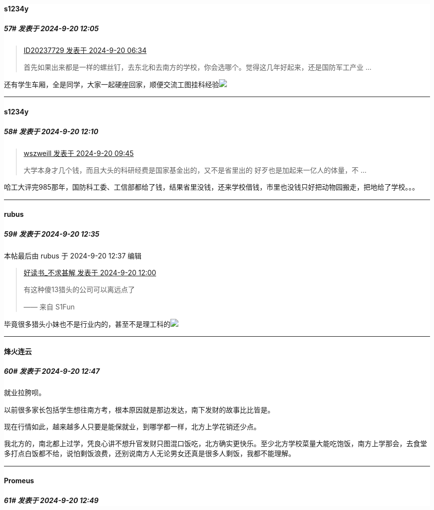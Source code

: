 ####  s1234y  
##### 57#       发表于 2024-9-20 12:05

<blockquote><a href="httphttps://bbs.saraba1st.com/2b/forum.php?mod=redirect&amp;goto=findpost&amp;pid=66252017&amp;ptid=2199984" target="_blank">ID20237729 发表于 2024-9-20 06:34</a>

首先如果出来都是一样的螺丝钉，去东北和去南方的学校，你会选哪个。觉得这几年好起来，还是国防军工产业 ...</blockquote>
还有学生车厢，全是同学，大家一起硬座回家，顺便交流工图挂科经验<img src="https://static.saraba1st.com/image/smiley/face2017/009.gif" referrerpolicy="no-referrer">


*****

####  s1234y  
##### 58#       发表于 2024-9-20 12:10

<blockquote><a href="httphttps://bbs.saraba1st.com/2b/forum.php?mod=redirect&amp;goto=findpost&amp;pid=66253080&amp;ptid=2199984" target="_blank">wszweill 发表于 2024-9-20 09:45</a>

大学本身才几个钱，而且大头的科研经费是国家基金出的，又不是省里出的 好歹也是加起来一亿人的体量，不 ...</blockquote>
哈工大评完985那年，国防科工委、工信部都给了钱，结果省里没钱，还来学校借钱，市里也没钱只好把动物园搬走，把地给了学校。。。


*****

####  rubus  
##### 59#       发表于 2024-9-20 12:35

 本帖最后由 rubus 于 2024-9-20 12:37 编辑 
<blockquote><a href="httphttps://bbs.saraba1st.com/2b/forum.php?mod=redirect&amp;goto=findpost&amp;pid=66254798&amp;ptid=2199984" target="_blank">好读书_不求甚解 发表于 2024-9-20 12:00</a>

有这种傻13猎头的公司可以离远点了

—— 来自 S1Fun</blockquote>
毕竟很多猎头小妹也不是行业内的，甚至不是理工科的<img src="https://static.saraba1st.com/image/smiley/face2017/053.png" referrerpolicy="no-referrer">


*****

####  烽火连云  
##### 60#       发表于 2024-9-20 12:47

就业拉胯呗。

以前很多家长包括学生想往南方考，根本原因就是那边发达，南下发财的故事比比皆是。

现在行情如此，越来越多人只要是能保就业，到哪学都一样，北方上学花销还少点。

我北方的，南北都上过学，凭良心讲不想升官发财只图混口饭吃，北方确实更快乐。至少北方学校菜量大能吃饱饭，南方上学那会，去食堂多打点白饭都不给，说怕剩饭浪费，还别说南方人无论男女还真是很多人剩饭，我都不能理解。

*****

####  Promeus  
##### 61#       发表于 2024-9-20 12:49
